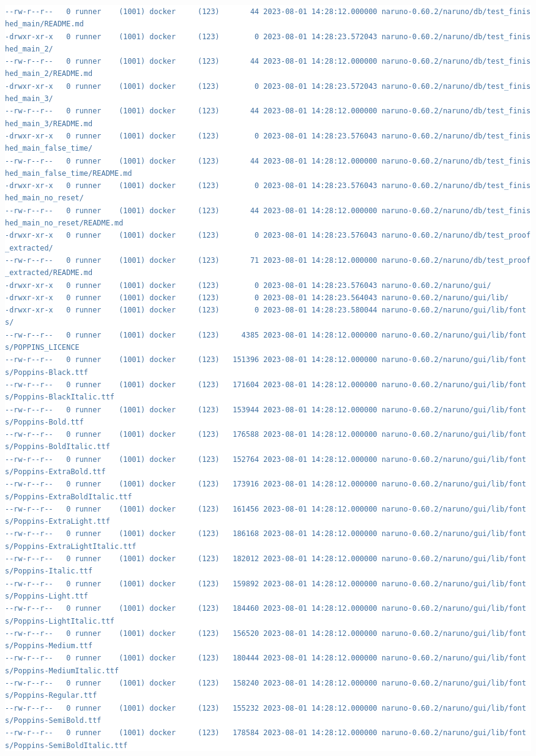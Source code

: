 ```diff
--rw-r--r--   0 runner    (1001) docker     (123)       44 2023-08-01 14:28:12.000000 naruno-0.60.2/naruno/db/test_finished_main/README.md
-drwxr-xr-x   0 runner    (1001) docker     (123)        0 2023-08-01 14:28:23.572043 naruno-0.60.2/naruno/db/test_finished_main_2/
--rw-r--r--   0 runner    (1001) docker     (123)       44 2023-08-01 14:28:12.000000 naruno-0.60.2/naruno/db/test_finished_main_2/README.md
-drwxr-xr-x   0 runner    (1001) docker     (123)        0 2023-08-01 14:28:23.572043 naruno-0.60.2/naruno/db/test_finished_main_3/
--rw-r--r--   0 runner    (1001) docker     (123)       44 2023-08-01 14:28:12.000000 naruno-0.60.2/naruno/db/test_finished_main_3/README.md
-drwxr-xr-x   0 runner    (1001) docker     (123)        0 2023-08-01 14:28:23.576043 naruno-0.60.2/naruno/db/test_finished_main_false_time/
--rw-r--r--   0 runner    (1001) docker     (123)       44 2023-08-01 14:28:12.000000 naruno-0.60.2/naruno/db/test_finished_main_false_time/README.md
-drwxr-xr-x   0 runner    (1001) docker     (123)        0 2023-08-01 14:28:23.576043 naruno-0.60.2/naruno/db/test_finished_main_no_reset/
--rw-r--r--   0 runner    (1001) docker     (123)       44 2023-08-01 14:28:12.000000 naruno-0.60.2/naruno/db/test_finished_main_no_reset/README.md
-drwxr-xr-x   0 runner    (1001) docker     (123)        0 2023-08-01 14:28:23.576043 naruno-0.60.2/naruno/db/test_proof_extracted/
--rw-r--r--   0 runner    (1001) docker     (123)       71 2023-08-01 14:28:12.000000 naruno-0.60.2/naruno/db/test_proof_extracted/README.md
-drwxr-xr-x   0 runner    (1001) docker     (123)        0 2023-08-01 14:28:23.576043 naruno-0.60.2/naruno/gui/
-drwxr-xr-x   0 runner    (1001) docker     (123)        0 2023-08-01 14:28:23.564043 naruno-0.60.2/naruno/gui/lib/
-drwxr-xr-x   0 runner    (1001) docker     (123)        0 2023-08-01 14:28:23.580044 naruno-0.60.2/naruno/gui/lib/fonts/
--rw-r--r--   0 runner    (1001) docker     (123)     4385 2023-08-01 14:28:12.000000 naruno-0.60.2/naruno/gui/lib/fonts/POPPINS_LICENCE
--rw-r--r--   0 runner    (1001) docker     (123)   151396 2023-08-01 14:28:12.000000 naruno-0.60.2/naruno/gui/lib/fonts/Poppins-Black.ttf
--rw-r--r--   0 runner    (1001) docker     (123)   171604 2023-08-01 14:28:12.000000 naruno-0.60.2/naruno/gui/lib/fonts/Poppins-BlackItalic.ttf
--rw-r--r--   0 runner    (1001) docker     (123)   153944 2023-08-01 14:28:12.000000 naruno-0.60.2/naruno/gui/lib/fonts/Poppins-Bold.ttf
--rw-r--r--   0 runner    (1001) docker     (123)   176588 2023-08-01 14:28:12.000000 naruno-0.60.2/naruno/gui/lib/fonts/Poppins-BoldItalic.ttf
--rw-r--r--   0 runner    (1001) docker     (123)   152764 2023-08-01 14:28:12.000000 naruno-0.60.2/naruno/gui/lib/fonts/Poppins-ExtraBold.ttf
--rw-r--r--   0 runner    (1001) docker     (123)   173916 2023-08-01 14:28:12.000000 naruno-0.60.2/naruno/gui/lib/fonts/Poppins-ExtraBoldItalic.ttf
--rw-r--r--   0 runner    (1001) docker     (123)   161456 2023-08-01 14:28:12.000000 naruno-0.60.2/naruno/gui/lib/fonts/Poppins-ExtraLight.ttf
--rw-r--r--   0 runner    (1001) docker     (123)   186168 2023-08-01 14:28:12.000000 naruno-0.60.2/naruno/gui/lib/fonts/Poppins-ExtraLightItalic.ttf
--rw-r--r--   0 runner    (1001) docker     (123)   182012 2023-08-01 14:28:12.000000 naruno-0.60.2/naruno/gui/lib/fonts/Poppins-Italic.ttf
--rw-r--r--   0 runner    (1001) docker     (123)   159892 2023-08-01 14:28:12.000000 naruno-0.60.2/naruno/gui/lib/fonts/Poppins-Light.ttf
--rw-r--r--   0 runner    (1001) docker     (123)   184460 2023-08-01 14:28:12.000000 naruno-0.60.2/naruno/gui/lib/fonts/Poppins-LightItalic.ttf
--rw-r--r--   0 runner    (1001) docker     (123)   156520 2023-08-01 14:28:12.000000 naruno-0.60.2/naruno/gui/lib/fonts/Poppins-Medium.ttf
--rw-r--r--   0 runner    (1001) docker     (123)   180444 2023-08-01 14:28:12.000000 naruno-0.60.2/naruno/gui/lib/fonts/Poppins-MediumItalic.ttf
--rw-r--r--   0 runner    (1001) docker     (123)   158240 2023-08-01 14:28:12.000000 naruno-0.60.2/naruno/gui/lib/fonts/Poppins-Regular.ttf
--rw-r--r--   0 runner    (1001) docker     (123)   155232 2023-08-01 14:28:12.000000 naruno-0.60.2/naruno/gui/lib/fonts/Poppins-SemiBold.ttf
--rw-r--r--   0 runner    (1001) docker     (123)   178584 2023-08-01 14:28:12.000000 naruno-0.60.2/naruno/gui/lib/fonts/Poppins-SemiBoldItalic.ttf
```